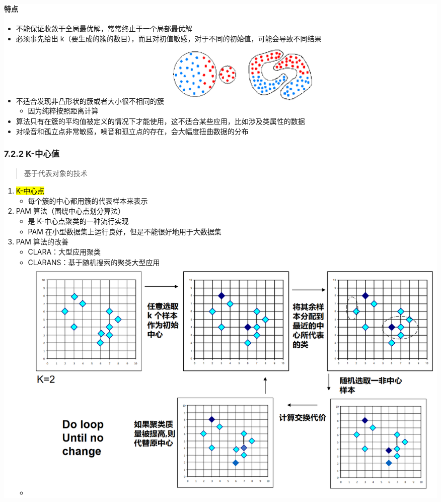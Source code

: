 #### 特点

- 不能保证收敛于全局最优解，常常终止于一个局部最优解
- 必须事先给出 k（要生成的簇的数目），而且对初值敏感，对于不同的初始值，可能会导致不同结果
- 不适合发现非凸形状的簇或者大小很不相同的簇
  <img src="./数据挖掘.assets/image-20240414220805092.png" alt="image-20240414220805092" style="zoom:50%;" />
  - 因为纯粹按照距离计算
- 算法只有在簇的平均值被定义的情况下才能使用，这不适合某些应用，比如涉及类属性的数据
- 对噪音和孤立点非常敏感，噪音和孤立点的存在，会大幅度扭曲数据的分布

### 7.2.2 K-中心值

> 基于代表对象的技术

1. <mark>K-中心点</mark>
   - 每个簇的中心都用簇的代表样本来表示
2. PAM 算法（围绕中心点划分算法）
   - 是 K-中心点聚类的一种流行实现
   - PAM 在小型数据集上运行良好，但是不能很好地用于大数据集
3. PAM 算法的改善
   - CLARA：大型应用聚类
   - CLARANS：基于随机搜索的聚类大型应用
   - ![image-20240414221218136](./数据挖掘.assets/image-20240414221218136.png)
